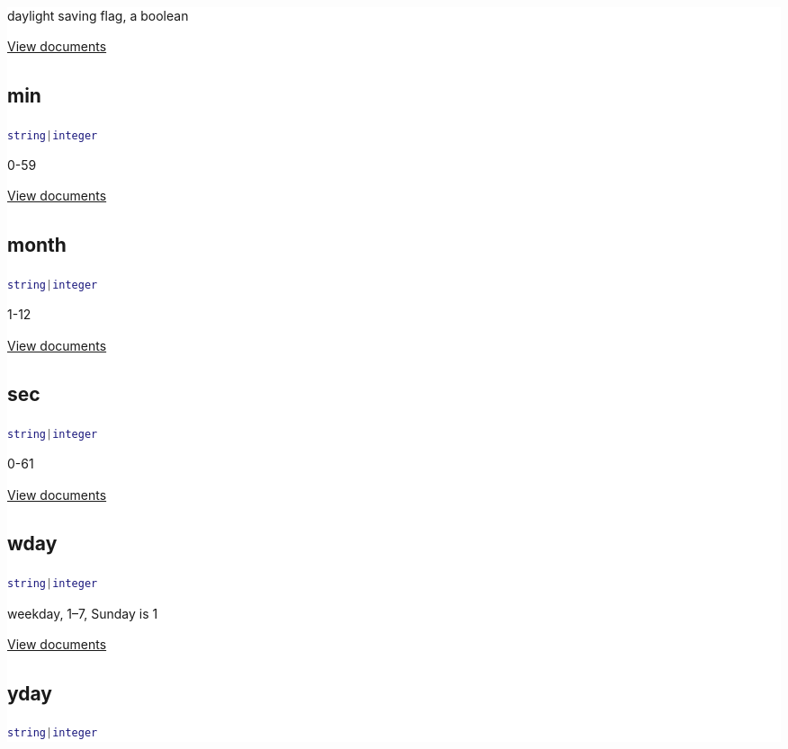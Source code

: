 
daylight saving flag, a boolean

[View documents](command:extension.lua.doc?["en-us/54/manual.html/pdf-osdate.isdst"])


## min


```lua
string|integer
```


0-59

[View documents](command:extension.lua.doc?["en-us/54/manual.html/pdf-osdate.min"])


## month


```lua
string|integer
```


1-12

[View documents](command:extension.lua.doc?["en-us/54/manual.html/pdf-osdate.month"])


## sec


```lua
string|integer
```


0-61

[View documents](command:extension.lua.doc?["en-us/54/manual.html/pdf-osdate.sec"])


## wday


```lua
string|integer
```


weekday, 1–7, Sunday is 1

[View documents](command:extension.lua.doc?["en-us/54/manual.html/pdf-osdate.wday"])


## yday


```lua
string|integer
```

